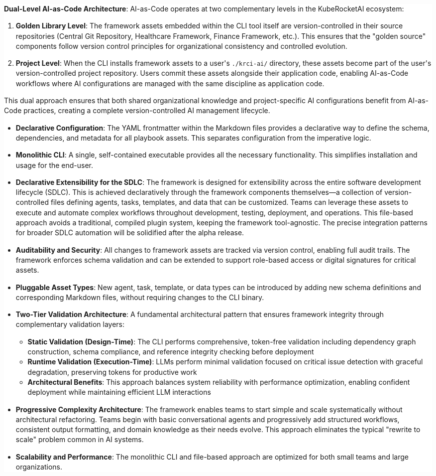   **Dual-Level AI-as-Code Architecture**: AI-as-Code operates at two complementary levels in the KubeRocketAI ecosystem:

  1. **Golden Library Level**: The framework assets embedded within the CLI tool itself are version-controlled in their source repositories (Central Git Repository, Healthcare Framework, Finance Framework, etc.). This ensures that the "golden source" components follow version control principles for organizational consistency and controlled evolution.

  2. **Project Level**: When the CLI installs framework assets to a user's `./krci-ai/` directory, these assets become part of the user's version-controlled project repository. Users commit these assets alongside their application code, enabling AI-as-Code workflows where AI configurations are managed with the same discipline as application code.

  This dual approach ensures that both shared organizational knowledge and project-specific AI configurations benefit from AI-as-Code practices, creating a complete version-controlled AI management lifecycle.

- **Declarative Configuration**: The YAML frontmatter within the Markdown files provides a declarative way to define the schema, dependencies, and metadata for all playbook assets. This separates configuration from the imperative logic.

- **Monolithic CLI**: A single, self-contained executable provides all the necessary functionality. This simplifies installation and usage for the end-user.

- **Declarative Extensibility for the SDLC**: The framework is designed for extensibility across the entire software development lifecycle (SDLC). This is achieved declaratively through the framework components themselves—a collection of version-controlled files defining agents, tasks, templates, and data that can be customized. Teams can leverage these assets to execute and automate complex workflows throughout development, testing, deployment, and operations. This file-based approach avoids a traditional, compiled plugin system, keeping the framework tool-agnostic. The precise integration patterns for broader SDLC automation will be solidified after the alpha release.

- **Auditability and Security**: All changes to framework assets are tracked via version control, enabling full audit trails. The framework enforces schema validation and can be extended to support role-based access or digital signatures for critical assets.

- **Pluggable Asset Types**: New agent, task, template, or data types can be introduced by adding new schema definitions and corresponding Markdown files, without requiring changes to the CLI binary.

- **Two-Tier Validation Architecture**: A fundamental architectural pattern that ensures framework integrity through complementary validation layers:
  - **Static Validation (Design-Time)**: The CLI performs comprehensive, token-free validation including dependency graph construction, schema compliance, and reference integrity checking before deployment
  - **Runtime Validation (Execution-Time)**: LLMs perform minimal validation focused on critical issue detection with graceful degradation, preserving tokens for productive work
  - **Architectural Benefits**: This approach balances system reliability with performance optimization, enabling confident deployment while maintaining efficient LLM interactions

- **Progressive Complexity Architecture**: The framework enables teams to start simple and scale systematically without architectural refactoring. Teams begin with basic conversational agents and progressively add structured workflows, consistent output formatting, and domain knowledge as their needs evolve. This approach eliminates the typical "rewrite to scale" problem common in AI systems.

- **Scalability and Performance**: The monolithic CLI and file-based approach are optimized for both small teams and large organizations.
